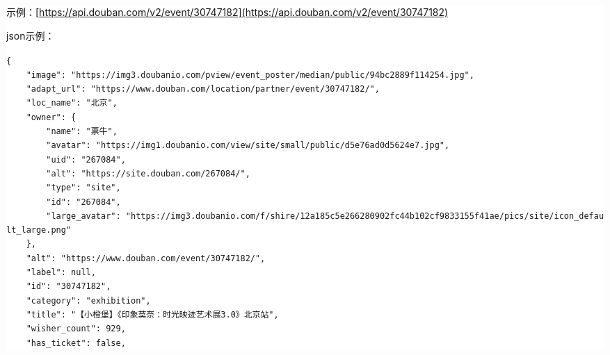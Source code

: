 示例：[https://api.douban.com/v2/event/30747182](https://api.douban.com/v2/event/30747182)


json示例：


	{
	    "image": "https://img3.doubanio.com/pview/event_poster/median/public/94bc2889f114254.jpg",
	    "adapt_url": "https://www.douban.com/location/partner/event/30747182/",
	    "loc_name": "北京",
	    "owner": {
	        "name": "票牛",
	        "avatar": "https://img1.doubanio.com/view/site/small/public/d5e76ad0d5624e7.jpg",
	        "uid": "267084",
	        "alt": "https://site.douban.com/267084/",
	        "type": "site",
	        "id": "267084",
	        "large_avatar": "https://img3.doubanio.com/f/shire/12a185c5e266280902fc44b102cf9833155f41ae/pics/site/icon_default_large.png"
	    },
	    "alt": "https://www.douban.com/event/30747182/",
	    "label": null,
	    "id": "30747182",
	    "category": "exhibition",
	    "title": "【小橙堡】《印象莫奈：时光映迹艺术展3.0》北京站",
	    "wisher_count": 929,
	    "has_ticket": false,
